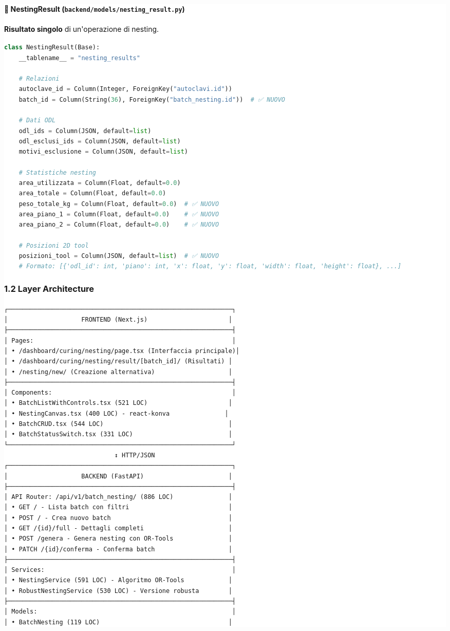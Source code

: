 #### 🎯 **NestingResult** (`backend/models/nesting_result.py`)
**Risultato singolo** di un'operazione di nesting.

```python
class NestingResult(Base):
    __tablename__ = "nesting_results"
    
    # Relazioni
    autoclave_id = Column(Integer, ForeignKey("autoclavi.id"))
    batch_id = Column(String(36), ForeignKey("batch_nesting.id"))  # ✅ NUOVO
    
    # Dati ODL
    odl_ids = Column(JSON, default=list)
    odl_esclusi_ids = Column(JSON, default=list)
    motivi_esclusione = Column(JSON, default=list)
    
    # Statistiche nesting
    area_utilizzata = Column(Float, default=0.0)
    area_totale = Column(Float, default=0.0)
    peso_totale_kg = Column(Float, default=0.0)  # ✅ NUOVO
    area_piano_1 = Column(Float, default=0.0)    # ✅ NUOVO
    area_piano_2 = Column(Float, default=0.0)    # ✅ NUOVO
    
    # Posizioni 2D tool
    posizioni_tool = Column(JSON, default=list)  # ✅ NUOVO
    # Formato: [{'odl_id': int, 'piano': int, 'x': float, 'y': float, 'width': float, 'height': float}, ...]
```

### 1.2 Layer Architecture

```
┌─────────────────────────────────────────────────────────────┐
│                    FRONTEND (Next.js)                      │
├─────────────────────────────────────────────────────────────┤
│ Pages:                                                      │
│ • /dashboard/curing/nesting/page.tsx (Interfaccia principale)│
│ • /dashboard/curing/nesting/result/[batch_id]/ (Risultati) │
│ • /nesting/new/ (Creazione alternativa)                    │
├─────────────────────────────────────────────────────────────┤
│ Components:                                                 │
│ • BatchListWithControls.tsx (521 LOC)                      │
│ • NestingCanvas.tsx (400 LOC) - react-konva               │
│ • BatchCRUD.tsx (544 LOC)                                  │
│ • BatchStatusSwitch.tsx (331 LOC)                          │
└─────────────────────────────────────────────────────────────┘
                              ↕ HTTP/JSON
┌─────────────────────────────────────────────────────────────┐
│                    BACKEND (FastAPI)                       │
├─────────────────────────────────────────────────────────────┤
│ API Router: /api/v1/batch_nesting/ (886 LOC)               │
│ • GET / - Lista batch con filtri                           │
│ • POST / - Crea nuovo batch                                │
│ • GET /{id}/full - Dettagli completi                       │
│ • POST /genera - Genera nesting con OR-Tools               │
│ • PATCH /{id}/conferma - Conferma batch                    │
├─────────────────────────────────────────────────────────────┤
│ Services:                                                   │
│ • NestingService (591 LOC) - Algoritmo OR-Tools            │
│ • RobustNestingService (530 LOC) - Versione robusta        │
├─────────────────────────────────────────────────────────────┤
│ Models:                                                     │
│ • BatchNesting (119 LOC)                                   │
```